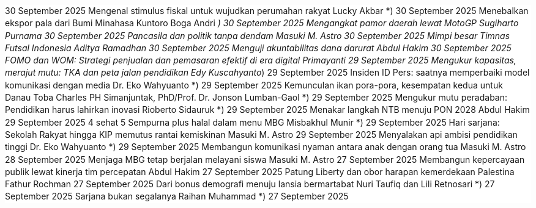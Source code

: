 30 September 2025
Mengenal stimulus fiskal untuk wujudkan perumahan rakyat
Lucky Akbar *)
30 September 2025
Menebalkan ekspor pala dari Bumi Minahasa
Kuntoro Boga Andri *)
30 September 2025
Mengangkat pamor daerah lewat MotoGP
Sugiharto Purnama
30 September 2025
Pancasila dan politik tanpa dendam
Masuki M. Astro
30 September 2025
Mimpi besar Timnas Futsal Indonesia
Aditya Ramadhan
30 September 2025
Menguji akuntabilitas dana darurat
Abdul Hakim
30 September 2025
FOMO dan WOM: Strategi penjualan dan pemasaran efektif di era digital
Primayanti
29 September 2025
Mengukur kapasitas, merajut mutu: TKA dan peta jalan pendidikan
Edy Kuscahyanto*)
29 September 2025
Insiden ID Pers: saatnya memperbaiki model komunikasi dengan media
Dr. Eko Wahyuanto *)
29 September 2025
Kemunculan ikan pora-pora, kesempatan kedua untuk Danau Toba
Charles PH Simanjuntak, PhD/Prof. Dr. Jonson Lumban-Gaol *)
29 September 2025
Mengukur mutu peradaban: Pendidikan harus lahirkan inovasi
Rioberto Sidauruk *)
29 September 2025
Menakar langkah NTB menuju PON 2028
Abdul Hakim
29 September 2025
4 sehat 5 Sempurna plus halal dalam menu MBG
Misbakhul Munir *)
29 September 2025
Hari sarjana: Sekolah Rakyat hingga KIP memutus rantai kemiskinan
Masuki M. Astro
29 September 2025
Menyalakan api ambisi pendidikan tinggi
Dr. Eko Wahyuanto *)
29 September 2025
Membangun komunikasi nyaman antara anak dengan orang tua
Masuki M. Astro
28 September 2025
Menjaga MBG tetap berjalan melayani siswa
Masuki M. Astro
27 September 2025
Membangun kepercayaan publik lewat kinerja tim percepatan
Abdul Hakim
27 September 2025
Patung Liberty dan obor harapan kemerdekaan Palestina
Fathur Rochman
27 September 2025
Dari bonus demografi menuju lansia bermartabat
Nuri Taufiq dan Lili Retnosari *)
27 September 2025
Sarjana bukan segalanya
Raihan Muhammad *)
27 September 2025